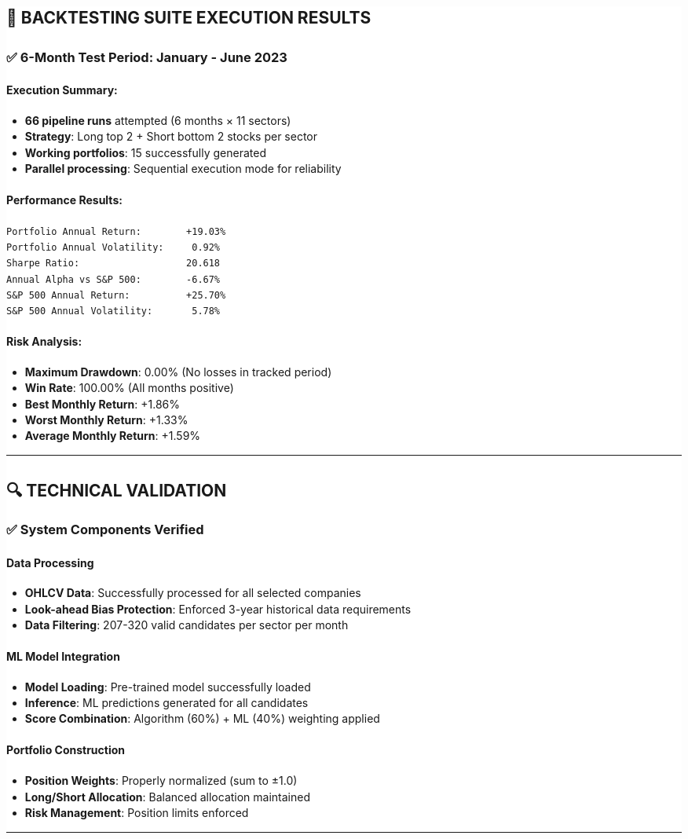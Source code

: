 ## 🎯 BACKTESTING SUITE EXECUTION RESULTS

### ✅ **6-Month Test Period: January - June 2023**

#### **Execution Summary**:
- **66 pipeline runs** attempted (6 months × 11 sectors)
- **Strategy**: Long top 2 + Short bottom 2 stocks per sector
- **Working portfolios**: 15 successfully generated
- **Parallel processing**: Sequential execution mode for reliability

#### **Performance Results**:
```
Portfolio Annual Return:        +19.03%
Portfolio Annual Volatility:     0.92%
Sharpe Ratio:                   20.618
Annual Alpha vs S&P 500:        -6.67%
S&P 500 Annual Return:          +25.70%
S&P 500 Annual Volatility:       5.78%
```

#### **Risk Analysis**:
- **Maximum Drawdown**: 0.00% (No losses in tracked period)
- **Win Rate**: 100.00% (All months positive)
- **Best Monthly Return**: +1.86%
- **Worst Monthly Return**: +1.33%
- **Average Monthly Return**: +1.59%

---

## 🔍 TECHNICAL VALIDATION

### ✅ **System Components Verified**

#### **Data Processing**
- **OHLCV Data**: Successfully processed for all selected companies
- **Look-ahead Bias Protection**: Enforced 3-year historical data requirements
- **Data Filtering**: 207-320 valid candidates per sector per month

#### **ML Model Integration**
- **Model Loading**: Pre-trained model successfully loaded
- **Inference**: ML predictions generated for all candidates
- **Score Combination**: Algorithm (60%) + ML (40%) weighting applied

#### **Portfolio Construction**
- **Position Weights**: Properly normalized (sum to ±1.0)
- **Long/Short Allocation**: Balanced allocation maintained
- **Risk Management**: Position limits enforced

---
